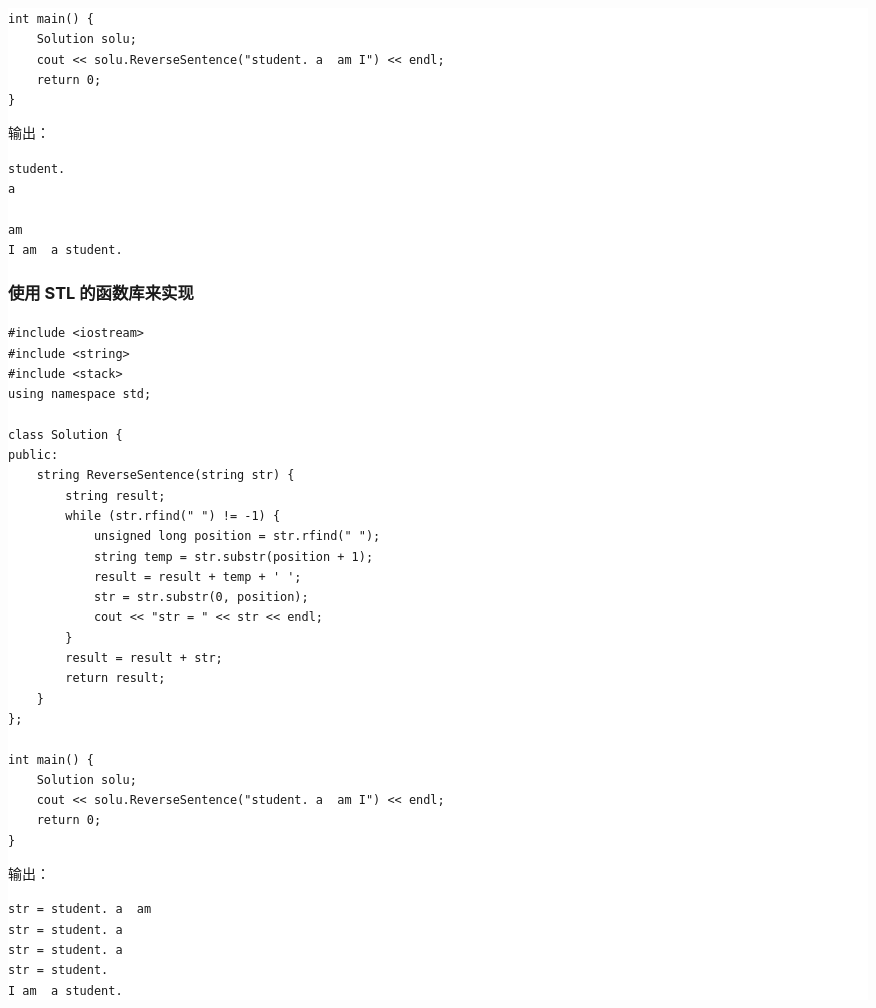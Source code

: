     int main() {
    	Solution solu;
    	cout << solu.ReverseSentence("student. a  am I") << endl;
    	return 0;
    }


输出：

    
    student.
    a
    
    am
    I am  a student.




### 使用 STL 的函数库来实现



    
    #include <iostream>
    #include <string>
    #include <stack>
    using namespace std;
    
    class Solution {
    public:
    	string ReverseSentence(string str) {
    		string result;
    		while (str.rfind(" ") != -1) {
    			unsigned long position = str.rfind(" ");
    			string temp = str.substr(position + 1);
    			result = result + temp + ' ';
    			str = str.substr(0, position);
    			cout << "str = " << str << endl;
    		}
    		result = result + str;
    		return result;
    	}
    };
    
    int main() {
    	Solution solu;
    	cout << solu.ReverseSentence("student. a  am I") << endl;
    	return 0;
    }


输出：

    
    str = student. a  am
    str = student. a
    str = student. a
    str = student.
    I am  a student.
